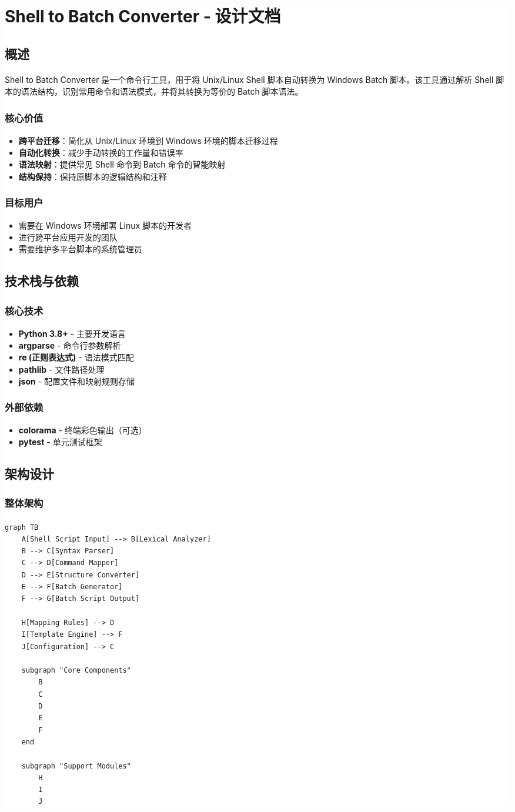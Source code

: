 # Shell to Batch Converter - 设计文档

## 概述

Shell to Batch Converter 是一个命令行工具，用于将 Unix/Linux Shell 脚本自动转换为 Windows Batch 脚本。该工具通过解析 Shell 脚本的语法结构，识别常用命令和语法模式，并将其转换为等价的 Batch 脚本语法。

### 核心价值
- **跨平台迁移**：简化从 Unix/Linux 环境到 Windows 环境的脚本迁移过程
- **自动化转换**：减少手动转换的工作量和错误率
- **语法映射**：提供常见 Shell 命令到 Batch 命令的智能映射
- **结构保持**：保持原脚本的逻辑结构和注释

### 目标用户
- 需要在 Windows 环境部署 Linux 脚本的开发者
- 进行跨平台应用开发的团队
- 需要维护多平台脚本的系统管理员

## 技术栈与依赖

### 核心技术
- **Python 3.8+** - 主要开发语言
- **argparse** - 命令行参数解析
- **re (正则表达式)** - 语法模式匹配
- **pathlib** - 文件路径处理
- **json** - 配置文件和映射规则存储

### 外部依赖
- **colorama** - 终端彩色输出（可选）
- **pytest** - 单元测试框架

## 架构设计

### 整体架构

```mermaid
graph TB
    A[Shell Script Input] --> B[Lexical Analyzer]
    B --> C[Syntax Parser]
    C --> D[Command Mapper]
    D --> E[Structure Converter]
    E --> F[Batch Generator]
    F --> G[Batch Script Output]
    
    H[Mapping Rules] --> D
    I[Template Engine] --> F
    J[Configuration] --> C
    
    subgraph "Core Components"
        B
        C
        D
        E
        F
    end
    
    subgraph "Support Modules"
        H
        I
        J
```